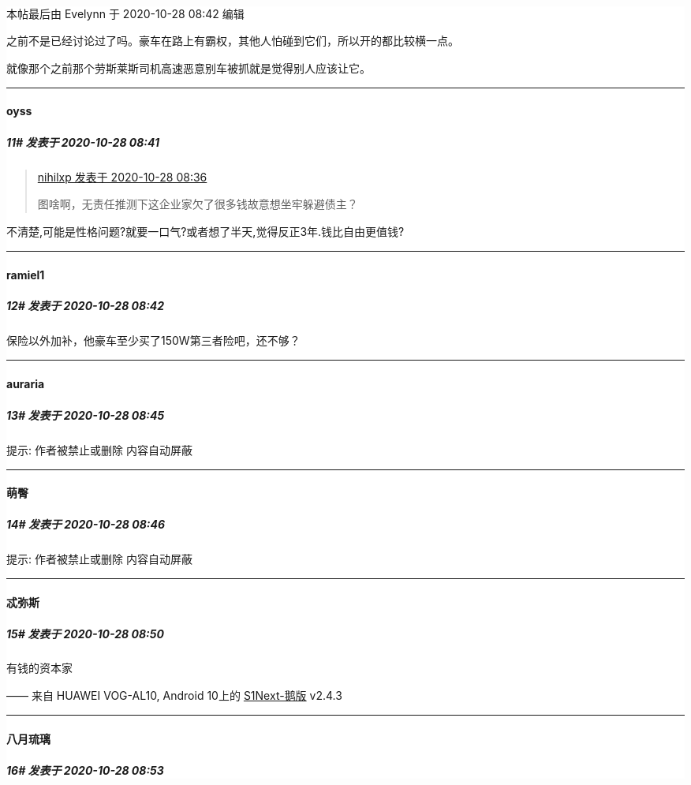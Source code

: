 
 本帖最后由 Evelynn 于 2020-10-28 08:42 编辑 

之前不是已经讨论过了吗。豪车在路上有霸权，其他人怕碰到它们，所以开的都比较横一点。

就像那个之前那个劳斯莱斯司机高速恶意别车被抓就是觉得别人应该让它。


-----

####  oyss  
##### 11#       发表于 2020-10-28 08:41


<blockquote><a href="httphttps://bbs.saraba1st.com/2b/forum.php?mod=redirect&amp;goto=findpost&amp;pid=49199646&amp;ptid=1967498" target="_blank">nihilxp 发表于 2020-10-28 08:36</a>

图啥啊，无责任推测下这企业家欠了很多钱故意想坐牢躲避债主？</blockquote>
不清楚,可能是性格问题?就要一口气?或者想了半天,觉得反正3年.钱比自由更值钱?


-----

####  ramiel1  
##### 12#       发表于 2020-10-28 08:42


保险以外加补，他豪车至少买了150W第三者险吧，还不够？


-----

####  auraria  
##### 13#       发表于 2020-10-28 08:45

提示: 作者被禁止或删除 内容自动屏蔽


-----

####  萌臀  
##### 14#       发表于 2020-10-28 08:46

提示: 作者被禁止或删除 内容自动屏蔽


-----

####  忒弥斯  
##### 15#       发表于 2020-10-28 08:50


有钱的资本家

—— 来自 HUAWEI VOG-AL10, Android 10上的 [S1Next-鹅版](https://github.com/ykrank/S1-Next/releases) v2.4.3


-----

####  八月琉璃  
##### 16#       发表于 2020-10-28 08:53
